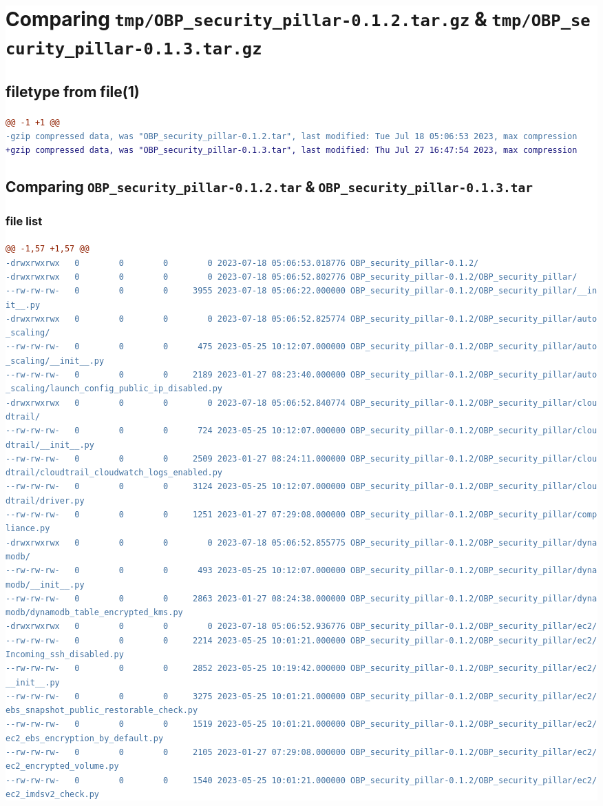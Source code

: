 # Comparing `tmp/OBP_security_pillar-0.1.2.tar.gz` & `tmp/OBP_security_pillar-0.1.3.tar.gz`

## filetype from file(1)

```diff
@@ -1 +1 @@
-gzip compressed data, was "OBP_security_pillar-0.1.2.tar", last modified: Tue Jul 18 05:06:53 2023, max compression
+gzip compressed data, was "OBP_security_pillar-0.1.3.tar", last modified: Thu Jul 27 16:47:54 2023, max compression
```

## Comparing `OBP_security_pillar-0.1.2.tar` & `OBP_security_pillar-0.1.3.tar`

### file list

```diff
@@ -1,57 +1,57 @@
-drwxrwxrwx   0        0        0        0 2023-07-18 05:06:53.018776 OBP_security_pillar-0.1.2/
-drwxrwxrwx   0        0        0        0 2023-07-18 05:06:52.802776 OBP_security_pillar-0.1.2/OBP_security_pillar/
--rw-rw-rw-   0        0        0     3955 2023-07-18 05:06:22.000000 OBP_security_pillar-0.1.2/OBP_security_pillar/__init__.py
-drwxrwxrwx   0        0        0        0 2023-07-18 05:06:52.825774 OBP_security_pillar-0.1.2/OBP_security_pillar/auto_scaling/
--rw-rw-rw-   0        0        0      475 2023-05-25 10:12:07.000000 OBP_security_pillar-0.1.2/OBP_security_pillar/auto_scaling/__init__.py
--rw-rw-rw-   0        0        0     2189 2023-01-27 08:23:40.000000 OBP_security_pillar-0.1.2/OBP_security_pillar/auto_scaling/launch_config_public_ip_disabled.py
-drwxrwxrwx   0        0        0        0 2023-07-18 05:06:52.840774 OBP_security_pillar-0.1.2/OBP_security_pillar/cloudtrail/
--rw-rw-rw-   0        0        0      724 2023-05-25 10:12:07.000000 OBP_security_pillar-0.1.2/OBP_security_pillar/cloudtrail/__init__.py
--rw-rw-rw-   0        0        0     2509 2023-01-27 08:24:11.000000 OBP_security_pillar-0.1.2/OBP_security_pillar/cloudtrail/cloudtrail_cloudwatch_logs_enabled.py
--rw-rw-rw-   0        0        0     3124 2023-05-25 10:12:07.000000 OBP_security_pillar-0.1.2/OBP_security_pillar/cloudtrail/driver.py
--rw-rw-rw-   0        0        0     1251 2023-01-27 07:29:08.000000 OBP_security_pillar-0.1.2/OBP_security_pillar/compliance.py
-drwxrwxrwx   0        0        0        0 2023-07-18 05:06:52.855775 OBP_security_pillar-0.1.2/OBP_security_pillar/dynamodb/
--rw-rw-rw-   0        0        0      493 2023-05-25 10:12:07.000000 OBP_security_pillar-0.1.2/OBP_security_pillar/dynamodb/__init__.py
--rw-rw-rw-   0        0        0     2863 2023-01-27 08:24:38.000000 OBP_security_pillar-0.1.2/OBP_security_pillar/dynamodb/dynamodb_table_encrypted_kms.py
-drwxrwxrwx   0        0        0        0 2023-07-18 05:06:52.936776 OBP_security_pillar-0.1.2/OBP_security_pillar/ec2/
--rw-rw-rw-   0        0        0     2214 2023-05-25 10:01:21.000000 OBP_security_pillar-0.1.2/OBP_security_pillar/ec2/Incoming_ssh_disabled.py
--rw-rw-rw-   0        0        0     2852 2023-05-25 10:19:42.000000 OBP_security_pillar-0.1.2/OBP_security_pillar/ec2/__init__.py
--rw-rw-rw-   0        0        0     3275 2023-05-25 10:01:21.000000 OBP_security_pillar-0.1.2/OBP_security_pillar/ec2/ebs_snapshot_public_restorable_check.py
--rw-rw-rw-   0        0        0     1519 2023-05-25 10:01:21.000000 OBP_security_pillar-0.1.2/OBP_security_pillar/ec2/ec2_ebs_encryption_by_default.py
--rw-rw-rw-   0        0        0     2105 2023-01-27 07:29:08.000000 OBP_security_pillar-0.1.2/OBP_security_pillar/ec2/ec2_encrypted_volume.py
--rw-rw-rw-   0        0        0     1540 2023-05-25 10:01:21.000000 OBP_security_pillar-0.1.2/OBP_security_pillar/ec2/ec2_imdsv2_check.py
```